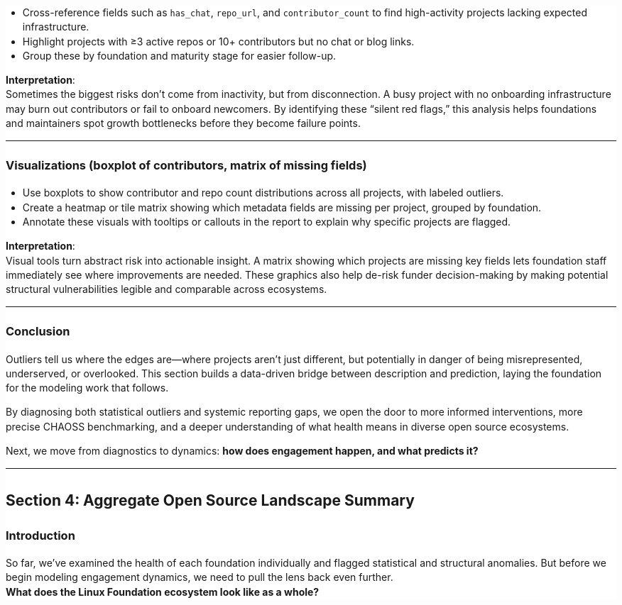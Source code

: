- Cross-reference fields such as `has_chat`, `repo_url`, and `contributor_count` to find high-activity projects lacking expected infrastructure.
- Highlight projects with ≥3 active repos or 10+ contributors but no chat or blog links.
- Group these by foundation and maturity stage for easier follow-up.

**Interpretation**:  
Sometimes the biggest risks don’t come from inactivity, but from disconnection. A busy project with no onboarding infrastructure may burn out contributors or fail to onboard newcomers. By identifying these “silent red flags,” this analysis helps foundations and maintainers spot growth bottlenecks before they become failure points.

---

### Visualizations (boxplot of contributors, matrix of missing fields)

- Use boxplots to show contributor and repo count distributions across all projects, with labeled outliers.
- Create a heatmap or tile matrix showing which metadata fields are missing per project, grouped by foundation.
- Annotate these visuals with tooltips or callouts in the report to explain why specific projects are flagged.

**Interpretation**:  
Visual tools turn abstract risk into actionable insight. A matrix showing which projects are missing key fields lets foundation staff immediately see where improvements are needed. These graphics also help de-risk funder decision-making by making potential structural vulnerabilities legible and comparable across ecosystems.

---

### Conclusion

Outliers tell us where the edges are—where projects aren’t just different, but potentially in danger of being misrepresented, underserved, or overlooked. This section builds a data-driven bridge between description and prediction, laying the foundation for the modeling work that follows.

By diagnosing both statistical outliers and systemic reporting gaps, we open the door to more informed interventions, more precise CHAOSS benchmarking, and a deeper understanding of what health means in diverse open source ecosystems.

Next, we move from diagnostics to dynamics: **how does engagement happen, and what predicts it?**


---

## Section 4: Aggregate Open Source Landscape Summary

### Introduction

So far, we’ve examined the health of each foundation individually and flagged statistical and structural anomalies. But before we begin modeling engagement dynamics, we need to pull the lens back even further.  
**What does the Linux Foundation ecosystem look like as a whole?**
